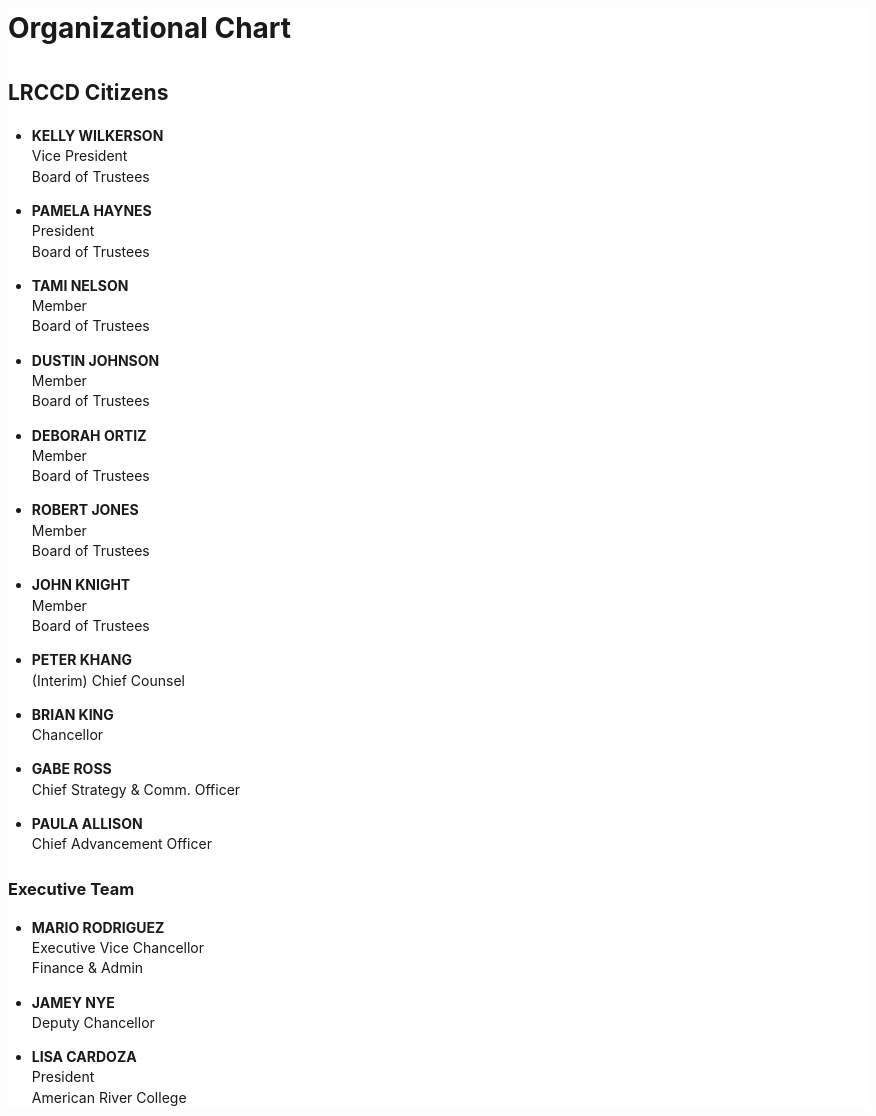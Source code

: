 # Organizational Chart

## LRCCD Citizens

- **KELLY WILKERSON**  
  Vice President  
  Board of Trustees

- **PAMELA HAYNES**  
  President  
  Board of Trustees

- **TAMI NELSON**  
  Member  
  Board of Trustees

- **DUSTIN JOHNSON**  
  Member  
  Board of Trustees

- **DEBORAH ORTIZ**  
  Member  
  Board of Trustees

- **ROBERT JONES**  
  Member  
  Board of Trustees

- **JOHN KNIGHT**  
  Member  
  Board of Trustees

- **PETER KHANG**  
  (Interim) Chief Counsel

- **BRIAN KING**  
  Chancellor

- **GABE ROSS**  
  Chief Strategy & Comm. Officer

- **PAULA ALLISON**  
  Chief Advancement Officer

### Executive Team

- **MARIO RODRIGUEZ**  
  Executive Vice Chancellor  
  Finance & Admin

- **JAMEY NYE**  
  Deputy Chancellor

- **LISA CARDOZA**  
  President  
  American River College
